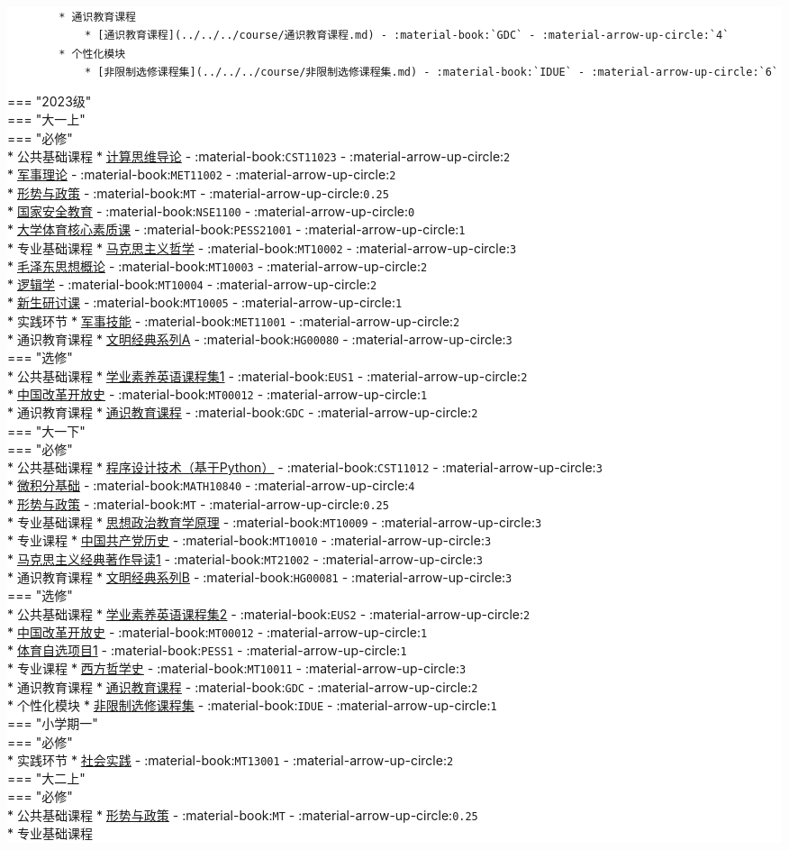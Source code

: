             * 通识教育课程
                * [通识教育课程](../../../course/通识教育课程.md) - :material-book:`GDC` - :material-arrow-up-circle:`4`  
            * 个性化模块
                * [非限制选修课程集](../../../course/非限制选修课程集.md) - :material-book:`IDUE` - :material-arrow-up-circle:`6`  
=== "2023级"  
    === "大一上"  
        === "必修"  
            * 公共基础课程
                * [计算思维导论](../../../course/计算思维导论.md) - :material-book:`CST11023` - :material-arrow-up-circle:`2`  
                * [军事理论](../../../course/军事理论.md) - :material-book:`MET11002` - :material-arrow-up-circle:`2`  
                * [形势与政策](../../../course/形势与政策.md) - :material-book:`MT` - :material-arrow-up-circle:`0.25`  
                * [国家安全教育](../../../course/国家安全教育.md) - :material-book:`NSE1100` - :material-arrow-up-circle:`0`  
                * [大学体育核心素质课](../../../course/体育.md) - :material-book:`PESS21001` - :material-arrow-up-circle:`1`  
            * 专业基础课程
                * [马克思主义哲学](../../../course/马克思主义哲学.md) - :material-book:`MT10002` - :material-arrow-up-circle:`3`  
                * [毛泽东思想概论](../../../course/毛泽东思想概论.md) - :material-book:`MT10003` - :material-arrow-up-circle:`2`  
                * [逻辑学](../../../course/逻辑学.md) - :material-book:`MT10004` - :material-arrow-up-circle:`2`  
                * [新生研讨课](../../../course/新生研讨课.md) - :material-book:`MT10005` - :material-arrow-up-circle:`1`  
            * 实践环节
                * [军事技能](../../../course/军事技能.md) - :material-book:`MET11001` - :material-arrow-up-circle:`2`  
            * 通识教育课程
                * [文明经典系列A](../../../course/文明经典系列.md) - :material-book:`HG00080` - :material-arrow-up-circle:`3`  
        === "选修"  
            * 公共基础课程
                * [学业素养英语课程集1](../../../course/英语.md) - :material-book:`EUS1` - :material-arrow-up-circle:`2`  
                * [中国改革开放史](../../../course/中国改革开放史.md) - :material-book:`MT00012` - :material-arrow-up-circle:`1`  
            * 通识教育课程
                * [通识教育课程](../../../course/通识教育课程.md) - :material-book:`GDC` - :material-arrow-up-circle:`2`  
    === "大一下"  
        === "必修"  
            * 公共基础课程
                * [程序设计技术（基于Python）](../../../course/程序设计技术.md) - :material-book:`CST11012` - :material-arrow-up-circle:`3`  
                * [微积分基础](../../../course/微积分基础.md) - :material-book:`MATH10840` - :material-arrow-up-circle:`4`  
                * [形势与政策](../../../course/形势与政策.md) - :material-book:`MT` - :material-arrow-up-circle:`0.25`  
            * 专业基础课程
                * [思想政治教育学原理](../../../course/思想政治教育学原理.md) - :material-book:`MT10009` - :material-arrow-up-circle:`3`  
            * 专业课程
                * [中国共产党历史](../../../course/中国共产党历史.md) - :material-book:`MT10010` - :material-arrow-up-circle:`3`  
                * [马克思主义经典著作导读1](../../../course/马克思主义经典著作导读.md) - :material-book:`MT21002` - :material-arrow-up-circle:`3`  
            * 通识教育课程
                * [文明经典系列B](../../../course/文明经典系列.md) - :material-book:`HG00081` - :material-arrow-up-circle:`3`  
        === "选修"  
            * 公共基础课程
                * [学业素养英语课程集2](../../../course/英语.md) - :material-book:`EUS2` - :material-arrow-up-circle:`2`  
                * [中国改革开放史](../../../course/中国改革开放史.md) - :material-book:`MT00012` - :material-arrow-up-circle:`1`  
                * [体育自选项目1](../../../course/体育.md) - :material-book:`PESS1` - :material-arrow-up-circle:`1`  
            * 专业课程
                * [西方哲学史](../../../course/西方哲学史.md) - :material-book:`MT10011` - :material-arrow-up-circle:`3`  
            * 通识教育课程
                * [通识教育课程](../../../course/通识教育课程.md) - :material-book:`GDC` - :material-arrow-up-circle:`2`  
            * 个性化模块
                * [非限制选修课程集](../../../course/非限制选修课程集.md) - :material-book:`IDUE` - :material-arrow-up-circle:`1`  
    === "小学期一"  
        === "必修"  
            * 实践环节
                * [社会实践](../../../course/社会实践.md) - :material-book:`MT13001` - :material-arrow-up-circle:`2`  
    === "大二上"  
        === "必修"  
            * 公共基础课程
                * [形势与政策](../../../course/形势与政策.md) - :material-book:`MT` - :material-arrow-up-circle:`0.25`  
            * 专业基础课程